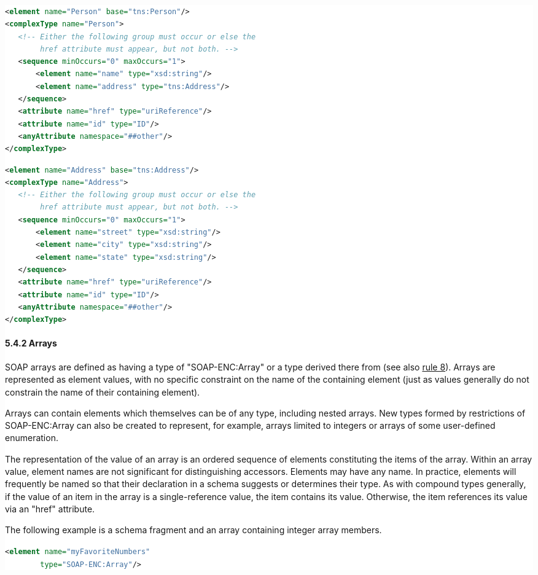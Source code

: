 ```xml
```

```xml
<element name="Person" base="tns:Person"/>
<complexType name="Person">
   <!-- Either the following group must occur or else the
        href attribute must appear, but not both. -->
   <sequence minOccurs="0" maxOccurs="1">
       <element name="name" type="xsd:string"/>
       <element name="address" type="tns:Address"/>
   </sequence>
   <attribute name="href" type="uriReference"/>
   <attribute name="id" type="ID"/>
   <anyAttribute namespace="##other"/>
</complexType>
```

```xml
<element name="Address" base="tns:Address"/>
<complexType name="Address">
   <!-- Either the following group must occur or else the
        href attribute must appear, but not both. -->
   <sequence minOccurs="0" maxOccurs="1">
       <element name="street" type="xsd:string"/>
       <element name="city" type="xsd:string"/>
       <element name="state" type="xsd:string"/>
   </sequence>
   <attribute name="href" type="uriReference"/>
   <attribute name="id" type="ID"/>
   <anyAttribute namespace="##other"/>
</complexType>
```

#### 5.4.2 Arrays

SOAP arrays are defined as having a type of "SOAP-ENC:Array" or a type derived there from (see also [rule 8](https://www.w3.org/TR/2000/NOTE-SOAP-20000508/#_Ref4777957010)). Arrays are represented as element values, with no specific constraint on the name of the containing element (just as values generally do not constrain the name of their containing element).

Arrays can contain elements which themselves can be of any type, including nested arrays. New types formed by restrictions of SOAP-ENC:Array can also be created to represent, for example, arrays limited to integers or arrays of some user-defined enumeration.

The representation of the value of an array is an ordered sequence of elements constituting the items of the array. Within an array value, element names are not significant for distinguishing accessors. Elements may have any name. In practice, elements will frequently be named so that their declaration in a schema suggests or determines their type. As with compound types generally, if the value of an item in the array is a single-reference value, the item contains its value. Otherwise, the item references its value via an "href" attribute.

The following example is a schema fragment and an array containing integer array members.

```xml
<element name="myFavoriteNumbers"
        type="SOAP-ENC:Array"/>
```
